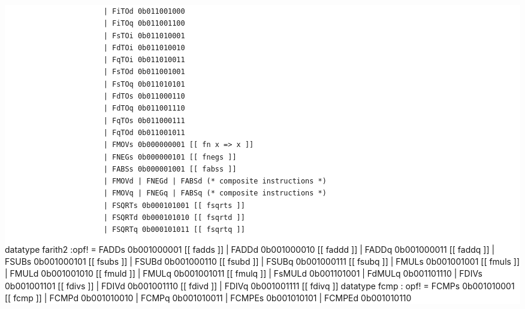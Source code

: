                            | FiTOd 0b011001000 
                           | FiTOq 0b011001100
                           | FsTOi 0b011010001
                           | FdTOi 0b011010010
                           | FqTOi 0b011010011
                           | FsTOd 0b011001001
                           | FsTOq 0b011010101
                           | FdTOs 0b011000110
                           | FdTOq 0b011001110
                           | FqTOs 0b011000111
                           | FqTOd 0b011001011
                           | FMOVs 0b000000001 [[ fn x => x ]]
                           | FNEGs 0b000000101 [[ fnegs ]]
                           | FABSs 0b000001001 [[ fabss ]]
                           | FMOVd | FNEGd | FABSd (* composite instructions *)
                           | FMOVq | FNEGq | FABSq (* composite instructions *)
                           | FSQRTs 0b000101001 [[ fsqrts ]]
                           | FSQRTd 0b000101010 [[ fsqrtd ]]
                           | FSQRTq 0b000101011 [[ fsqrtq ]]
   datatype farith2 :opf! = FADDs  0b001000001 [[ fadds ]]
                          | FADDd  0b001000010 [[ faddd ]]
                          | FADDq  0b001000011 [[ faddq ]]
                          | FSUBs  0b001000101 [[ fsubs ]]
                          | FSUBd  0b001000110 [[ fsubd ]]
                          | FSUBq  0b001000111 [[ fsubq ]]
                          | FMULs  0b001001001 [[ fmuls ]]
                          | FMULd  0b001001010 [[ fmuld ]]
                          | FMULq  0b001001011 [[ fmulq ]]
                          | FsMULd 0b001101001 
                          | FdMULq 0b001101110
                          | FDIVs  0b001001101 [[ fdivs ]]
                          | FDIVd  0b001001110 [[ fdivd ]]
                          | FDIVq  0b001001111 [[ fdivq ]]
   datatype fcmp : opf!   = FCMPs  0b001010001 [[ fcmp ]]
                          | FCMPd  0b001010010
                          | FCMPq  0b001010011
                          | FCMPEs 0b001010101
                          | FCMPEd 0b001010110